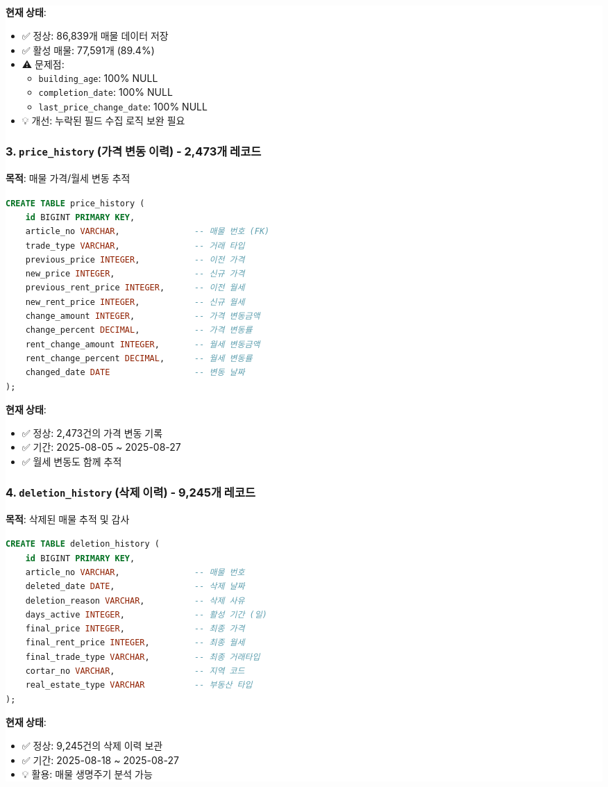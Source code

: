 **현재 상태**:
- ✅ 정상: 86,839개 매물 데이터 저장
- ✅ 활성 매물: 77,591개 (89.4%)
- ⚠️ 문제점:
  - `building_age`: 100% NULL
  - `completion_date`: 100% NULL  
  - `last_price_change_date`: 100% NULL
- 💡 개선: 누락된 필드 수집 로직 보완 필요

### 3. `price_history` (가격 변동 이력) - 2,473개 레코드
**목적**: 매물 가격/월세 변동 추적
```sql
CREATE TABLE price_history (
    id BIGINT PRIMARY KEY,
    article_no VARCHAR,               -- 매물 번호 (FK)
    trade_type VARCHAR,               -- 거래 타입
    previous_price INTEGER,           -- 이전 가격
    new_price INTEGER,                -- 신규 가격
    previous_rent_price INTEGER,      -- 이전 월세
    new_rent_price INTEGER,           -- 신규 월세
    change_amount INTEGER,            -- 가격 변동금액
    change_percent DECIMAL,           -- 가격 변동률
    rent_change_amount INTEGER,       -- 월세 변동금액
    rent_change_percent DECIMAL,      -- 월세 변동률
    changed_date DATE                 -- 변동 날짜
);
```

**현재 상태**:
- ✅ 정상: 2,473건의 가격 변동 기록
- ✅ 기간: 2025-08-05 ~ 2025-08-27
- ✅ 월세 변동도 함께 추적

### 4. `deletion_history` (삭제 이력) - 9,245개 레코드  
**목적**: 삭제된 매물 추적 및 감사
```sql
CREATE TABLE deletion_history (
    id BIGINT PRIMARY KEY,
    article_no VARCHAR,               -- 매물 번호
    deleted_date DATE,                -- 삭제 날짜
    deletion_reason VARCHAR,          -- 삭제 사유
    days_active INTEGER,              -- 활성 기간 (일)
    final_price INTEGER,              -- 최종 가격
    final_rent_price INTEGER,         -- 최종 월세
    final_trade_type VARCHAR,         -- 최종 거래타입
    cortar_no VARCHAR,                -- 지역 코드
    real_estate_type VARCHAR          -- 부동산 타입
);
```

**현재 상태**:
- ✅ 정상: 9,245건의 삭제 이력 보관
- ✅ 기간: 2025-08-18 ~ 2025-08-27
- 💡 활용: 매물 생명주기 분석 가능
